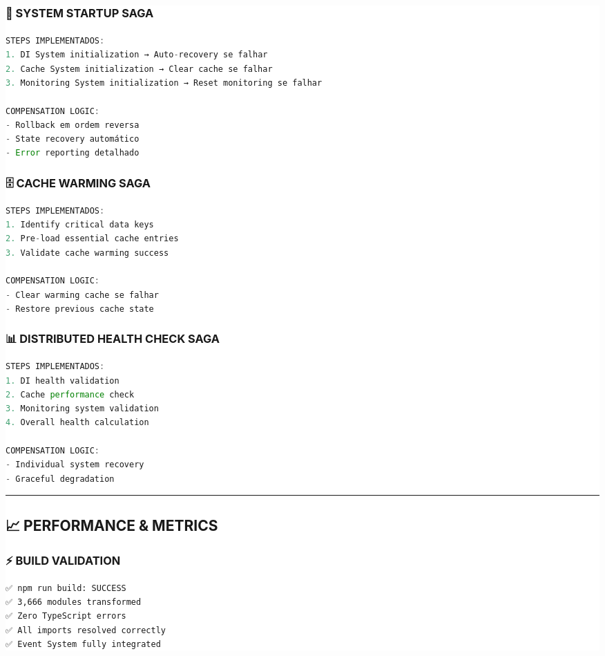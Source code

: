 ### **🚀 SYSTEM STARTUP SAGA**
```typescript
STEPS IMPLEMENTADOS:
1. DI System initialization → Auto-recovery se falhar
2. Cache System initialization → Clear cache se falhar  
3. Monitoring System initialization → Reset monitoring se falhar

COMPENSATION LOGIC:
- Rollback em ordem reversa
- State recovery automático
- Error reporting detalhado
```

### **🗄️ CACHE WARMING SAGA**
```typescript
STEPS IMPLEMENTADOS:
1. Identify critical data keys
2. Pre-load essential cache entries
3. Validate cache warming success

COMPENSATION LOGIC:
- Clear warming cache se falhar
- Restore previous cache state
```

### **📊 DISTRIBUTED HEALTH CHECK SAGA**
```typescript
STEPS IMPLEMENTADOS:
1. DI health validation
2. Cache performance check
3. Monitoring system validation
4. Overall health calculation

COMPENSATION LOGIC:
- Individual system recovery
- Graceful degradation
```

---

## 📈 **PERFORMANCE & METRICS**

### **⚡ BUILD VALIDATION**
```bash
✅ npm run build: SUCCESS
✅ 3,666 modules transformed
✅ Zero TypeScript errors
✅ All imports resolved correctly
✅ Event System fully integrated
```
